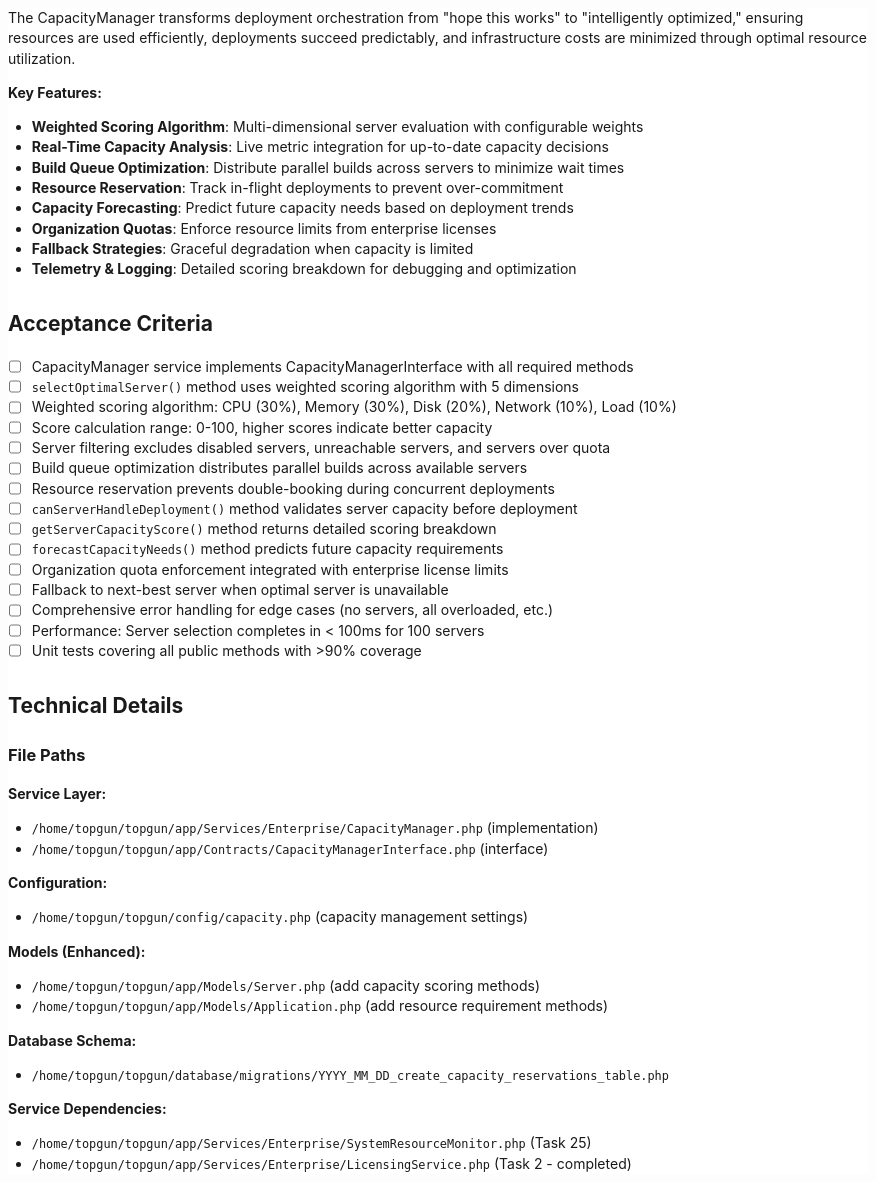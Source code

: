 The CapacityManager transforms deployment orchestration from "hope this works" to "intelligently optimized," ensuring resources are used efficiently, deployments succeed predictably, and infrastructure costs are minimized through optimal resource utilization.

**Key Features:**

- **Weighted Scoring Algorithm**: Multi-dimensional server evaluation with configurable weights
- **Real-Time Capacity Analysis**: Live metric integration for up-to-date capacity decisions
- **Build Queue Optimization**: Distribute parallel builds across servers to minimize wait times
- **Resource Reservation**: Track in-flight deployments to prevent over-commitment
- **Capacity Forecasting**: Predict future capacity needs based on deployment trends
- **Organization Quotas**: Enforce resource limits from enterprise licenses
- **Fallback Strategies**: Graceful degradation when capacity is limited
- **Telemetry & Logging**: Detailed scoring breakdown for debugging and optimization

## Acceptance Criteria

- [ ] CapacityManager service implements CapacityManagerInterface with all required methods
- [ ] `selectOptimalServer()` method uses weighted scoring algorithm with 5 dimensions
- [ ] Weighted scoring algorithm: CPU (30%), Memory (30%), Disk (20%), Network (10%), Load (10%)
- [ ] Score calculation range: 0-100, higher scores indicate better capacity
- [ ] Server filtering excludes disabled servers, unreachable servers, and servers over quota
- [ ] Build queue optimization distributes parallel builds across available servers
- [ ] Resource reservation prevents double-booking during concurrent deployments
- [ ] `canServerHandleDeployment()` method validates server capacity before deployment
- [ ] `getServerCapacityScore()` method returns detailed scoring breakdown
- [ ] `forecastCapacityNeeds()` method predicts future capacity requirements
- [ ] Organization quota enforcement integrated with enterprise license limits
- [ ] Fallback to next-best server when optimal server is unavailable
- [ ] Comprehensive error handling for edge cases (no servers, all overloaded, etc.)
- [ ] Performance: Server selection completes in < 100ms for 100 servers
- [ ] Unit tests covering all public methods with >90% coverage

## Technical Details

### File Paths

**Service Layer:**
- `/home/topgun/topgun/app/Services/Enterprise/CapacityManager.php` (implementation)
- `/home/topgun/topgun/app/Contracts/CapacityManagerInterface.php` (interface)

**Configuration:**
- `/home/topgun/topgun/config/capacity.php` (capacity management settings)

**Models (Enhanced):**
- `/home/topgun/topgun/app/Models/Server.php` (add capacity scoring methods)
- `/home/topgun/topgun/app/Models/Application.php` (add resource requirement methods)

**Database Schema:**
- `/home/topgun/topgun/database/migrations/YYYY_MM_DD_create_capacity_reservations_table.php`

**Service Dependencies:**
- `/home/topgun/topgun/app/Services/Enterprise/SystemResourceMonitor.php` (Task 25)
- `/home/topgun/topgun/app/Services/Enterprise/LicensingService.php` (Task 2 - completed)

